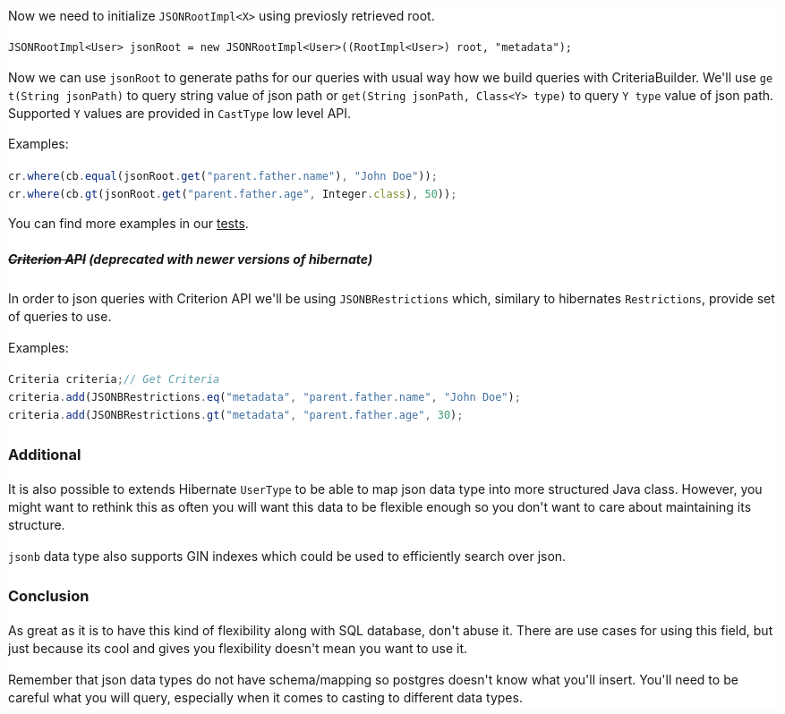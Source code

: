 Now we need to initialize `JSONRootImpl<X>` using previosly retrieved root.

```
JSONRootImpl<User> jsonRoot = new JSONRootImpl<User>((RootImpl<User>) root, "metadata");
```

Now we can use `jsonRoot` to generate paths for our queries with usual way how we build queries with CriteriaBuilder. 
We'll use `get(String jsonPath)` to query string value of json path or `get(String jsonPath, Class<Y> type)` to query `Y type` value of json path. Supported `Y` values are provided in `CastType` low level API.

Examples:

```js
cr.where(cb.equal(jsonRoot.get("parent.father.name"), "John Doe"));
cr.where(cb.gt(jsonRoot.get("parent.father.age", Integer.class), 50));
```

You can find more examples in our [tests](https://github.com/vzornic/pg-jsonb/blob/master/src/test/java/com/vzornic/pgjson/hibernate/expressions/JSONBCriteriaBuilderExpressionTest.java).



##### ~~Criterion API~~ (deprecated with newer versions of hibernate)

In order to json queries with Criterion API we'll be using `JSONBRestrictions` which, similary to hibernates `Restrictions`, provide set of queries to use.

Examples:

```js
Criteria criteria;// Get Criteria 
criteria.add(JSONBRestrictions.eq("metadata", "parent.father.name", "John Doe"); 
criteria.add(JSONBRestrictions.gt("metadata", "parent.father.age", 30);
```

### Additional

It is also possible to extends Hibernate `UserType` to be able to map json data type into more structured Java class. However, you might want to rethink this as often you will want this data to be flexible enough so you don't want to care about maintaining its structure.

`jsonb` data type also supports GIN indexes which could be used to efficiently search over json.

### Conclusion

As great as it is to have this kind of flexibility along with SQL database, don't abuse it. There are use cases for using this field, but just because its cool and gives you flexibility doesn't mean you want to use it.

 Remember that json data types do not have schema/mapping so postgres doesn't know what you'll insert. You'll need to be careful what you will query, especially when it comes to casting to different data types.





